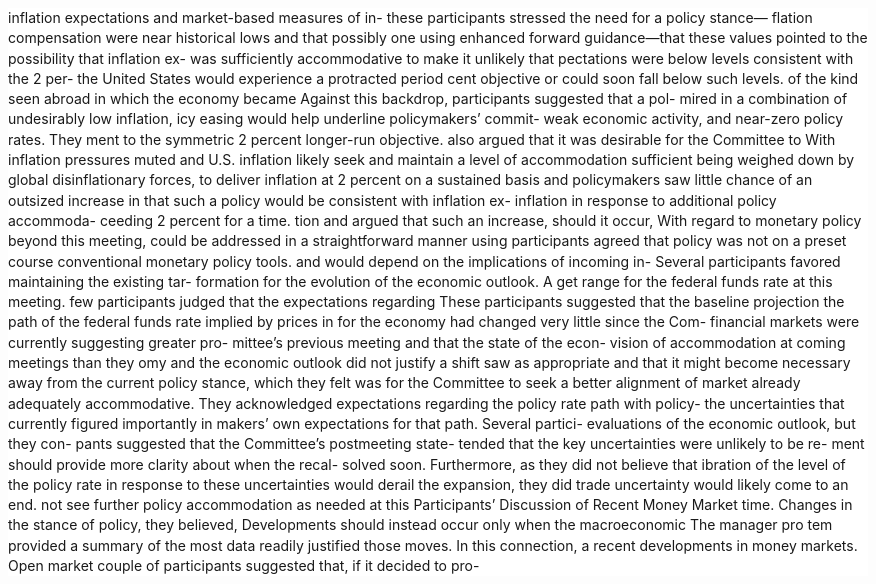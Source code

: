 inflation expectations and market-based measures of in- these participants stressed the need for a policy stance—
flation compensation were near historical lows and that possibly one using enhanced forward guidance—that
these values pointed to the possibility that inflation ex- was sufficiently accommodative to make it unlikely that
pectations were below levels consistent with the 2 per- the United States would experience a protracted period
cent objective or could soon fall below such levels. of the kind seen abroad in which the economy became
Against this backdrop, participants suggested that a pol- mired in a combination of undesirably low inflation,
icy easing would help underline policymakers’ commit- weak economic activity, and near-zero policy rates. They
ment to the symmetric 2 percent longer-run objective. also argued that it was desirable for the Committee to
With inflation pressures muted and U.S. inflation likely seek and maintain a level of accommodation sufficient
being weighed down by global disinflationary forces, to deliver inflation at 2 percent on a sustained basis and
policymakers saw little chance of an outsized increase in that such a policy would be consistent with inflation ex-
inflation in response to additional policy accommoda- ceeding 2 percent for a time.
tion and argued that such an increase, should it occur,
With regard to monetary policy beyond this meeting,
could be addressed in a straightforward manner using
participants agreed that policy was not on a preset course
conventional monetary policy tools.
and would depend on the implications of incoming in-
Several participants favored maintaining the existing tar- formation for the evolution of the economic outlook. A
get range for the federal funds rate at this meeting. few participants judged that the expectations regarding
These participants suggested that the baseline projection the path of the federal funds rate implied by prices in
for the economy had changed very little since the Com- financial markets were currently suggesting greater pro-
mittee’s previous meeting and that the state of the econ- vision of accommodation at coming meetings than they
omy and the economic outlook did not justify a shift saw as appropriate and that it might become necessary
away from the current policy stance, which they felt was for the Committee to seek a better alignment of market
already adequately accommodative. They acknowledged expectations regarding the policy rate path with policy-
the uncertainties that currently figured importantly in makers’ own expectations for that path. Several partici-
evaluations of the economic outlook, but they con- pants suggested that the Committee’s postmeeting state-
tended that the key uncertainties were unlikely to be re- ment should provide more clarity about when the recal-
solved soon. Furthermore, as they did not believe that ibration of the level of the policy rate in response to
these uncertainties would derail the expansion, they did trade uncertainty would likely come to an end.
not see further policy accommodation as needed at this
Participants’ Discussion of Recent Money Market
time. Changes in the stance of policy, they believed,
Developments
should instead occur only when the macroeconomic
The manager pro tem provided a summary of the most
data readily justified those moves. In this connection, a
recent developments in money markets. Open market
couple of participants suggested that, if it decided to pro-